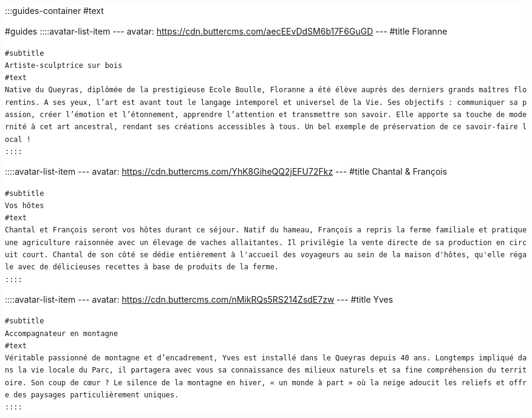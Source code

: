   :::guides-container
  #text
  

  #guides
    ::::avatar-list-item
    ---
    avatar: https://cdn.buttercms.com/aecEEvDdSM6b17F6GuGD
    ---
    #title
    Floranne

    #subtitle
    Artiste-sculptrice sur bois
    #text
    Native du Queyras, diplômée de la prestigieuse Ecole Boulle, Floranne a été élève auprès des derniers grands maîtres florentins. A ses yeux, l’art est avant tout le langage intemporel et universel de la Vie. Ses objectifs : communiquer sa passion, créer l’émotion et l’étonnement, apprendre l’attention et transmettre son savoir. Elle apporte sa touche de modernité à cet art ancestral, rendant ses créations accessibles à tous. Un bel exemple de préservation de ce savoir-faire local !
    ::::
  
  ::::avatar-list-item
    ---
    avatar: https://cdn.buttercms.com/YhK8GiheQQ2jEFU72Fkz
    ---
    #title
    Chantal & François

    #subtitle
    Vos hôtes
    #text
    Chantal et François seront vos hôtes durant ce séjour. Natif du hameau, François a repris la ferme familiale et pratique une agriculture raisonnée avec un élevage de vaches allaitantes. Il privilégie la vente directe de sa production en circuit court. Chantal de son côté se dédie entièrement à l'accueil des voyageurs au sein de la maison d'hôtes, qu'elle régale avec de délicieuses recettes à base de produits de la ferme.
    ::::
  
  ::::avatar-list-item
    ---
    avatar: https://cdn.buttercms.com/nMikRQs5RS214ZsdE7zw
    ---
    #title
    Yves

    #subtitle
    Accompagnateur en montagne
    #text
    Véritable passionné de montagne et d’encadrement, Yves est installé dans le Queyras depuis 40 ans. Longtemps impliqué dans la vie locale du Parc, il partagera avec vous sa connaissance des milieux naturels et sa fine compréhension du territoire. Son coup de cœur ? Le silence de la montagne en hiver, « un monde à part » où la neige adoucit les reliefs et offre des paysages particulièrement uniques.
    ::::
  